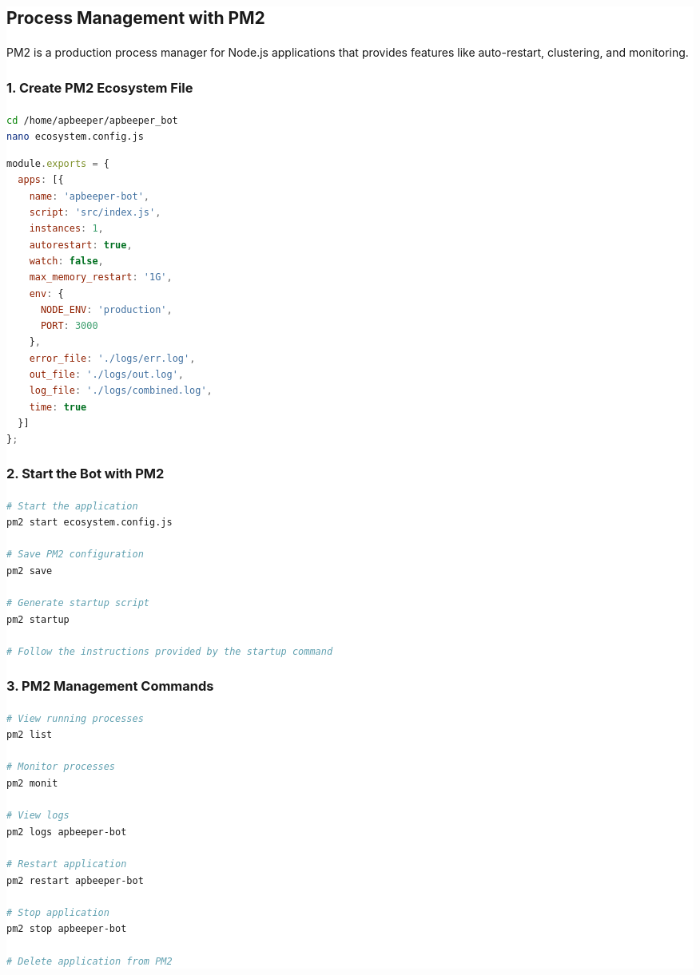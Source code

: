 ## Process Management with PM2

PM2 is a production process manager for Node.js applications that provides features like auto-restart, clustering, and monitoring.

### 1. Create PM2 Ecosystem File
```bash
cd /home/apbeeper/apbeeper_bot
nano ecosystem.config.js
```

```javascript
module.exports = {
  apps: [{
    name: 'apbeeper-bot',
    script: 'src/index.js',
    instances: 1,
    autorestart: true,
    watch: false,
    max_memory_restart: '1G',
    env: {
      NODE_ENV: 'production',
      PORT: 3000
    },
    error_file: './logs/err.log',
    out_file: './logs/out.log',
    log_file: './logs/combined.log',
    time: true
  }]
};
```

### 2. Start the Bot with PM2
```bash
# Start the application
pm2 start ecosystem.config.js

# Save PM2 configuration
pm2 save

# Generate startup script
pm2 startup

# Follow the instructions provided by the startup command
```

### 3. PM2 Management Commands
```bash
# View running processes
pm2 list

# Monitor processes
pm2 monit

# View logs
pm2 logs apbeeper-bot

# Restart application
pm2 restart apbeeper-bot

# Stop application
pm2 stop apbeeper-bot

# Delete application from PM2
```